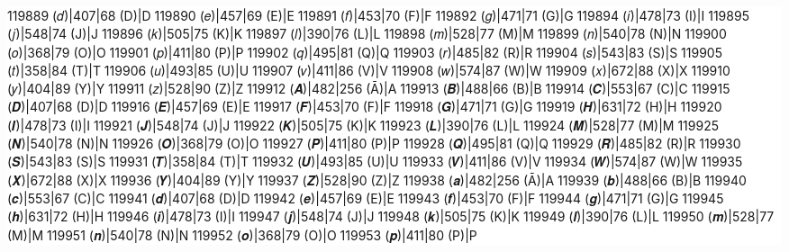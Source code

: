119889 (𝑑)|407|68 (D)|D
119890 (𝑒)|457|69 (E)|E
119891 (𝑓)|453|70 (F)|F
119892 (𝑔)|471|71 (G)|G
119894 (𝑖)|478|73 (I)|I
119895 (𝑗)|548|74 (J)|J
119896 (𝑘)|505|75 (K)|K
119897 (𝑙)|390|76 (L)|L
119898 (𝑚)|528|77 (M)|M
119899 (𝑛)|540|78 (N)|N
119900 (𝑜)|368|79 (O)|O
119901 (𝑝)|411|80 (P)|P
119902 (𝑞)|495|81 (Q)|Q
119903 (𝑟)|485|82 (R)|R
119904 (𝑠)|543|83 (S)|S
119905 (𝑡)|358|84 (T)|T
119906 (𝑢)|493|85 (U)|U
119907 (𝑣)|411|86 (V)|V
119908 (𝑤)|574|87 (W)|W
119909 (𝑥)|672|88 (X)|X
119910 (𝑦)|404|89 (Y)|Y
119911 (𝑧)|528|90 (Z)|Z
119912 (𝑨)|482|256 (Ā)|A
119913 (𝑩)|488|66 (B)|B
119914 (𝑪)|553|67 (C)|C
119915 (𝑫)|407|68 (D)|D
119916 (𝑬)|457|69 (E)|E
119917 (𝑭)|453|70 (F)|F
119918 (𝑮)|471|71 (G)|G
119919 (𝑯)|631|72 (H)|H
119920 (𝑰)|478|73 (I)|I
119921 (𝑱)|548|74 (J)|J
119922 (𝑲)|505|75 (K)|K
119923 (𝑳)|390|76 (L)|L
119924 (𝑴)|528|77 (M)|M
119925 (𝑵)|540|78 (N)|N
119926 (𝑶)|368|79 (O)|O
119927 (𝑷)|411|80 (P)|P
119928 (𝑸)|495|81 (Q)|Q
119929 (𝑹)|485|82 (R)|R
119930 (𝑺)|543|83 (S)|S
119931 (𝑻)|358|84 (T)|T
119932 (𝑼)|493|85 (U)|U
119933 (𝑽)|411|86 (V)|V
119934 (𝑾)|574|87 (W)|W
119935 (𝑿)|672|88 (X)|X
119936 (𝒀)|404|89 (Y)|Y
119937 (𝒁)|528|90 (Z)|Z
119938 (𝒂)|482|256 (Ā)|A
119939 (𝒃)|488|66 (B)|B
119940 (𝒄)|553|67 (C)|C
119941 (𝒅)|407|68 (D)|D
119942 (𝒆)|457|69 (E)|E
119943 (𝒇)|453|70 (F)|F
119944 (𝒈)|471|71 (G)|G
119945 (𝒉)|631|72 (H)|H
119946 (𝒊)|478|73 (I)|I
119947 (𝒋)|548|74 (J)|J
119948 (𝒌)|505|75 (K)|K
119949 (𝒍)|390|76 (L)|L
119950 (𝒎)|528|77 (M)|M
119951 (𝒏)|540|78 (N)|N
119952 (𝒐)|368|79 (O)|O
119953 (𝒑)|411|80 (P)|P